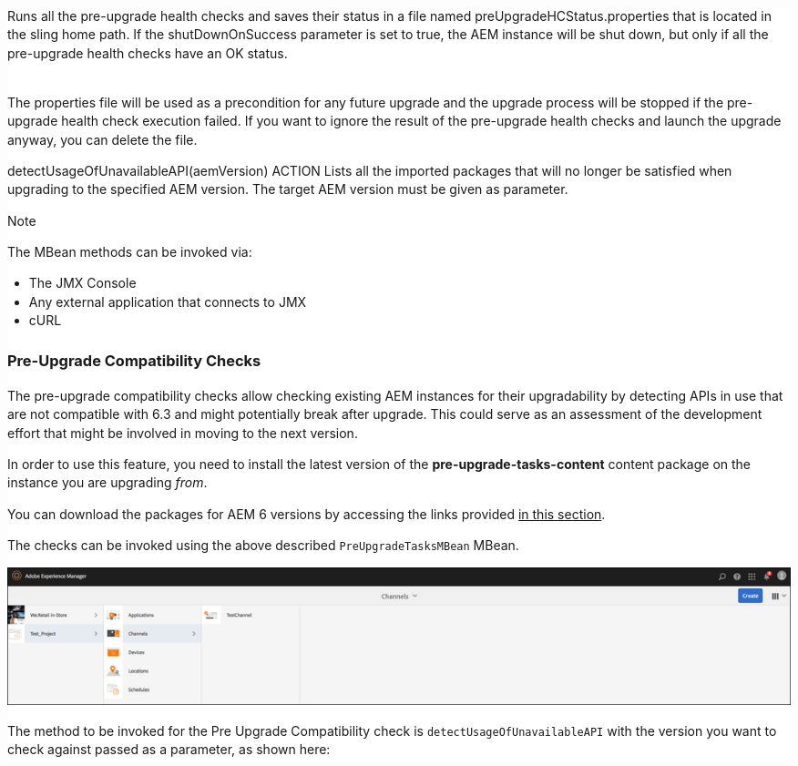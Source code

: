    <td><p>Runs all the pre-upgrade health checks and saves their status in a file named <span class="code">preUpgradeHCStatus.properties</span> that is located in the sling home path. If the <span class="code">shutDownOnSuccess</span> parameter is set to true, the AEM instance will be shut down, but only if all the pre-upgrade health checks have an OK status.</p> <p><br /> The properties file will be used as a precondition for any future upgrade and the upgrade process will be stopped if the pre-upgrade health check execution failed. If you want to ignore the result of the pre-upgrade health checks and launch the upgrade anyway, you can delete the file.</p> </td> 
  </tr> 
  <tr> 
   <td><span class="code">detectUsageOfUnavailableAPI(aemVersion)</span></td> 
   <td>ACTION</td> 
   <td>Lists all the imported packages that will no longer be satisfied when upgrading to the specified AEM version. The target AEM version must be given as parameter.</td> 
  </tr> 
 </tbody> 
</table>

>[!NOTE]
>
>The MBean methods can be invoked via:
>
>* The JMX Console
>* Any external application that connects to JMX
>* cURL
>

### Pre-Upgrade Compatibility Checks

The pre-upgrade compatibility checks allow checking existing AEM instances for their upgradability by detecting APIs in use that are not compatible with 6.3 and might potentially break after upgrade. This could serve as an assessment of the development effort that might be involved in moving to the next version.

In order to use this feature, you need to install the latest version of the **pre-upgrade-tasks-content** content package on the instance you are upgrading *from*.

You can download the packages for AEM 6 versions by accessing the links provided [in this section](upgrade.md#main-pars_title_1185294582).

The checks can be invoked using the above described `PreUpgradeTasksMBean` MBean. 

![](assets/chlimage_1-3.png)

The method to be invoked for the Pre Upgrade Compatibility check is `detectUsageOfUnavailableAPI` with the version you want to check against passed as a parameter, as shown here:
